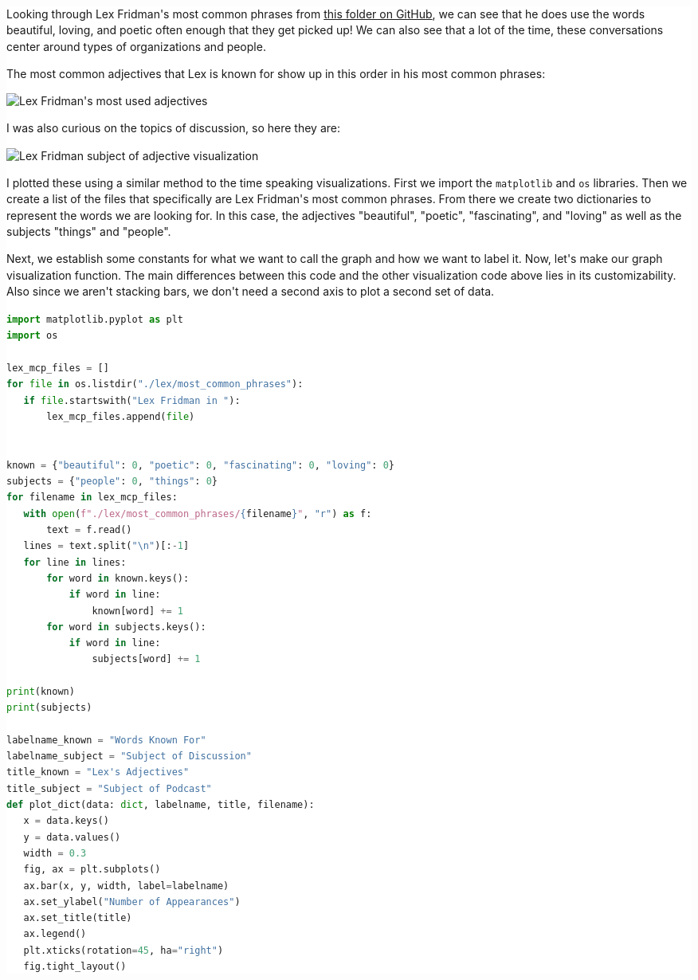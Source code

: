 Looking through Lex Fridman's most common phrases from [this folder on GitHub](https://github.com/ytang07/transcribe_and_analyze_podcasts/tree/main/lex/most_common_phrases), we can see that he does use the words beautiful, loving, and poetic often enough that they get picked up! We can also see that a lot of the time, these conversations center around types of organizations and people.

The most common adjectives that Lex is known for show up in this order in his most common phrases:

![Lex Fridman's most used adjectives](https://res.cloudinary.com/deepgram/image/upload/v1664491983/blog/2022/10/automatic-podcast-transcription-for-analysis-lex-fridman/lex-fridman-adjective-visualization_ulob4z.png)

I was also curious on the topics of discussion, so here they are:

![Lex Fridman subject of adjective visualization](https://res.cloudinary.com/deepgram/image/upload/v1664492053/blog/2022/10/automatic-podcast-transcription-for-analysis-lex-fridman/lex-fridman-subject-of-adjective-visualization_va5inm.png)

I plotted these using a similar method to the time speaking visualizations. First we import the `matplotlib` and `os` libraries. Then we create a list of the files that specifically are Lex Fridman's most common phrases. From there we create two dictionaries to represent the words we are looking for. In this case, the adjectives "beautiful", "poetic", "fascinating", and "loving" as well as the subjects "things" and "people".

Next, we establish some constants for what we want to call the graph and how we want to label it. Now, let's make our graph visualization function. The main differences between this code and the other visualization code above lies in its customizability. Also since we aren't stacking bars, we don't need a second axis to plot a second set of data.

```python
import matplotlib.pyplot as plt
import os
 
lex_mcp_files = []
for file in os.listdir("./lex/most_common_phrases"):
   if file.startswith("Lex Fridman in "):
       lex_mcp_files.append(file)
 
 
known = {"beautiful": 0, "poetic": 0, "fascinating": 0, "loving": 0}
subjects = {"people": 0, "things": 0}
for filename in lex_mcp_files:
   with open(f"./lex/most_common_phrases/{filename}", "r") as f:
       text = f.read()
   lines = text.split("\n")[:-1]
   for line in lines:
       for word in known.keys():
           if word in line:
               known[word] += 1
       for word in subjects.keys():
           if word in line:
               subjects[word] += 1
 
print(known)
print(subjects)
 
labelname_known = "Words Known For"
labelname_subject = "Subject of Discussion"
title_known = "Lex's Adjectives"
title_subject = "Subject of Podcast"
def plot_dict(data: dict, labelname, title, filename):
   x = data.keys()
   y = data.values()
   width = 0.3
   fig, ax = plt.subplots()
   ax.bar(x, y, width, label=labelname)
   ax.set_ylabel("Number of Appearances")
   ax.set_title(title)
   ax.legend()
   plt.xticks(rotation=45, ha="right")
   fig.tight_layout()
```